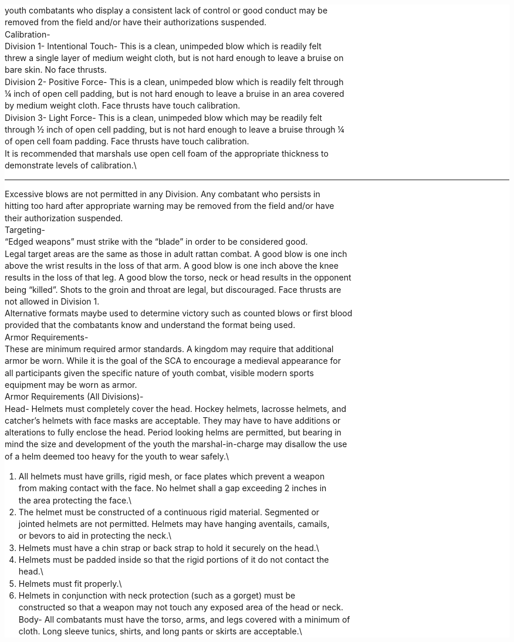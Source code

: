  youth combatants who display a consistent lack of control or good conduct may be\
 removed from the field and/or have their authorizations suspended.\
 Calibration-\
 Division 1- Intentional Touch- This is a clean, unimpeded blow which is readily felt\
 threw a single layer of medium weight cloth, but is not hard enough to leave a bruise on\
 bare skin. No face thrusts.\
 Division 2- Positive Force- This is a clean, unimpeded blow which is readily felt through\
 ¼ inch of open cell padding, but is not hard enough to leave a bruise in an area covered\
 by medium weight cloth. Face thrusts have touch calibration.\
 Division 3- Light Force- This is a clean, unimpeded blow which may be readily felt\
 through ½ inch of open cell padding, but is not hard enough to leave a bruise through ¼\
 of open cell foam padding. Face thrusts have touch calibration.\
 It is recommended that marshals use open cell foam of the appropriate thickness to\
 demonstrate levels of calibration.\

* * * * *

Excessive blows are not permitted in any Division. Any combatant who persists in\
 hitting too hard after appropriate warning may be removed from the field and/or have\
 their authorization suspended.\
 Targeting-\
 “Edged weapons” must strike with the “blade” in order to be considered good.\
 Legal target areas are the same as those in adult rattan combat. A good blow is one inch\
 above the wrist results in the loss of that arm. A good blow is one inch above the knee\
 results in the loss of that leg. A good blow the torso, neck or head results in the opponent\
 being “killed”. Shots to the groin and throat are legal, but discouraged. Face thrusts are\
 not allowed in Division 1.\
 Alternative formats maybe used to determine victory such as counted blows or first blood\
 provided that the combatants know and understand the format being used.\
 Armor Requirements-\
 These are minimum required armor standards. A kingdom may require that additional\
 armor be worn. While it is the goal of the SCA to encourage a medieval appearance for\
 all participants given the specific nature of youth combat, visible modern sports\
 equipment may be worn as armor.\
 Armor Requirements (All Divisions)-\
 Head- Helmets must completely cover the head. Hockey helmets, lacrosse helmets, and\
 catcher’s helmets with face masks are acceptable. They may have to have additions or\
 alterations to fully enclose the head. Period looking helms are permitted, but bearing in\
 mind the size and development of the youth the marshal-in-charge may disallow the use\
 of a helm deemed too heavy for the youth to wear safely.\
 1) All helmets must have grills, rigid mesh, or face plates which prevent a weapon\
 from making contact with the face. No helmet shall a gap exceeding 2 inches in\
 the area protecting the face.\
 2) The helmet must be constructed of a continuous rigid material. Segmented or\
 jointed helmets are not permitted. Helmets may have hanging aventails, camails,\
 or bevors to aid in protecting the neck.\
 3) Helmets must have a chin strap or back strap to hold it securely on the head.\
 4) Helmets must be padded inside so that the rigid portions of it do not contact the\
 head.\
 5) Helmets must fit properly.\
 6) Helmets in conjunction with neck protection (such as a gorget) must be\
 constructed so that a weapon may not touch any exposed area of the head or neck.\
 Body- All combatants must have the torso, arms, and legs covered with a minimum of\
 cloth. Long sleeve tunics, shirts, and long pants or skirts are acceptable.\
